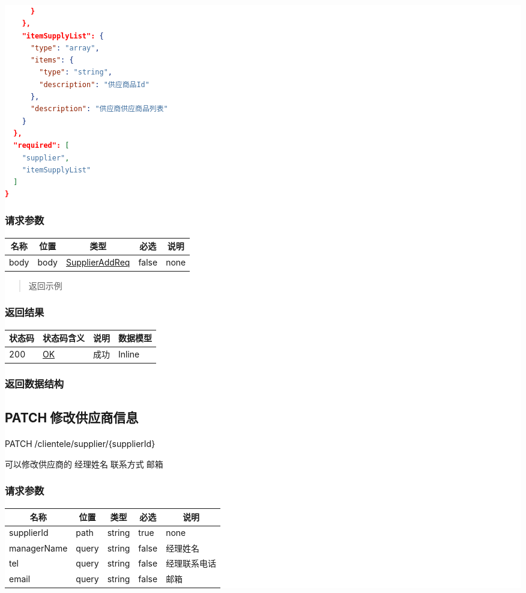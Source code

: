 ```json
      }
    },
    "itemSupplyList": {
      "type": "array",
      "items": {
        "type": "string",
        "description": "供应商品Id"
      },
      "description": "供应商供应商品列表"
    }
  },
  "required": [
    "supplier",
    "itemSupplyList"
  ]
}
```

### 请求参数

|名称|位置|类型|必选|说明|
|---|---|---|---|---|
|body|body|[SupplierAddReq](#schemasupplieraddreq)|false|none|

> 返回示例

### 返回结果

|状态码|状态码含义|说明|数据模型|
|---|---|---|---|
|200|[OK](https://tools.ietf.org/html/rfc7231#section-6.3.1)|成功|Inline|

### 返回数据结构

## PATCH 修改供应商信息

PATCH /clientele/supplier/{supplierId}

可以修改供应商的 经理姓名 联系方式 邮箱

### 请求参数

|名称|位置|类型|必选|说明|
|---|---|---|---|---|
|supplierId|path|string|true|none|
|managerName|query|string|false|经理姓名|
|tel|query|string|false|经理联系电话|
|email|query|string|false|邮箱|
